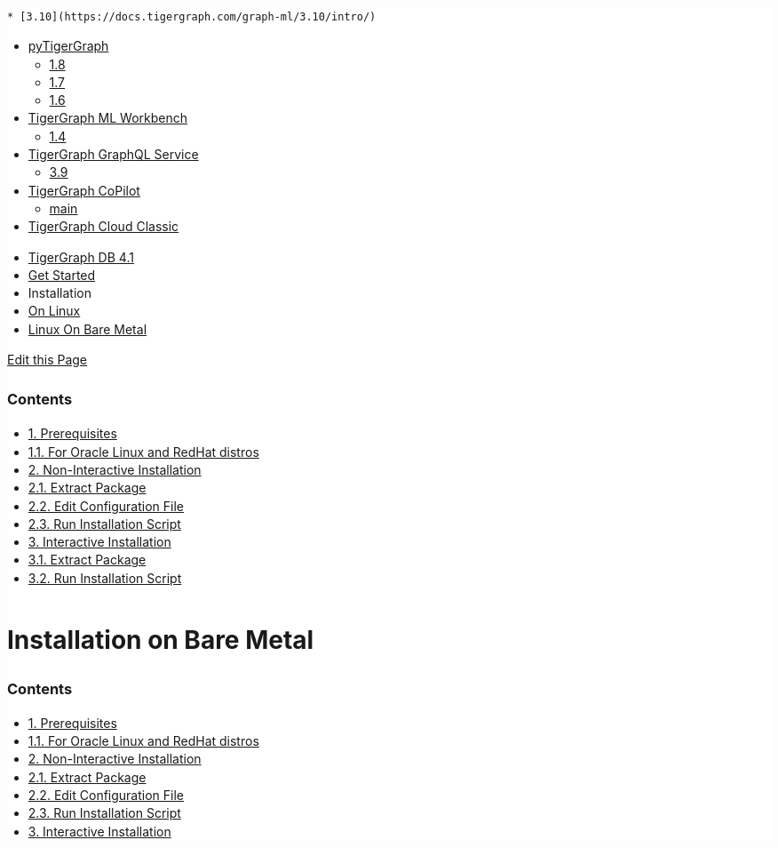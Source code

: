    * [3.10](https://docs.tigergraph.com/graph-ml/3.10/intro/)
  * [pyTigerGraph](https://docs.tigergraph.com/pytigergraph/1.8/intro/)
    * [1.8](https://docs.tigergraph.com/pytigergraph/1.8/intro/)
    * [1.7](https://docs.tigergraph.com/pytigergraph/1.7/intro/)
    * [1.6](https://docs.tigergraph.com/pytigergraph/1.6/intro/)
  * [TigerGraph ML Workbench](https://docs.tigergraph.com/ml-workbench/1.4/intro/)
    * [1.4](https://docs.tigergraph.com/ml-workbench/1.4/intro/)
  * [TigerGraph GraphQL Service](https://docs.tigergraph.com/graphql/3.9/)
    * [3.9](https://docs.tigergraph.com/graphql/3.9/)
  * [TigerGraph CoPilot](https://docs.tigergraph.com/tg-copilot/intro/)
    * [main](https://docs.tigergraph.com/tg-copilot/intro/)
  * [TigerGraph Cloud Classic](https://docs.tigergraph.com/cloud/main/start/overview)


[](https://docs.tigergraph.com/home/)
  * [TigerGraph DB 4.1](https://docs.tigergraph.com/tigergraph-server/4.1/intro/)
  * [Get Started](https://docs.tigergraph.com/tigergraph-server/4.1/getting-started/)
  * Installation
  * [On Linux](https://docs.tigergraph.com/tigergraph-server/4.1/getting-started/linux)
  * [Linux On Bare Metal](https://docs.tigergraph.com/tigergraph-server/4.1/installation/bare-metal-install)


[Edit this Page](https://github.com/tigergraph/server-docs/edit/4.1/modules/installation/pages/bare-metal-install.adoc)
### Contents
  * [1. Prerequisites](https://docs.tigergraph.com/tigergraph-server/4.1/installation/bare-metal-install#_prerequisites)
  * [1.1. For Oracle Linux and RedHat distros](https://docs.tigergraph.com/tigergraph-server/4.1/installation/bare-metal-install#_for_oracle_linux_and_redhat_distros)
  * [2. Non-Interactive Installation](https://docs.tigergraph.com/tigergraph-server/4.1/installation/bare-metal-install#_non_interactive_installation)
  * [2.1. Extract Package](https://docs.tigergraph.com/tigergraph-server/4.1/installation/bare-metal-install#_extract_package)
  * [2.2. Edit Configuration File](https://docs.tigergraph.com/tigergraph-server/4.1/installation/bare-metal-install#_edit_configuration_file)
  * [2.3. Run Installation Script](https://docs.tigergraph.com/tigergraph-server/4.1/installation/bare-metal-install#_run_installation_script)
  * [3. Interactive Installation](https://docs.tigergraph.com/tigergraph-server/4.1/installation/bare-metal-install#_interactive_installation)
  * [3.1. Extract Package](https://docs.tigergraph.com/tigergraph-server/4.1/installation/bare-metal-install#_extract_package_2)
  * [3.2. Run Installation Script](https://docs.tigergraph.com/tigergraph-server/4.1/installation/bare-metal-install#_run_installation_script_2)


# Installation on Bare Metal
### Contents
  * [1. Prerequisites](https://docs.tigergraph.com/tigergraph-server/4.1/installation/bare-metal-install#_prerequisites)
  * [1.1. For Oracle Linux and RedHat distros](https://docs.tigergraph.com/tigergraph-server/4.1/installation/bare-metal-install#_for_oracle_linux_and_redhat_distros)
  * [2. Non-Interactive Installation](https://docs.tigergraph.com/tigergraph-server/4.1/installation/bare-metal-install#_non_interactive_installation)
  * [2.1. Extract Package](https://docs.tigergraph.com/tigergraph-server/4.1/installation/bare-metal-install#_extract_package)
  * [2.2. Edit Configuration File](https://docs.tigergraph.com/tigergraph-server/4.1/installation/bare-metal-install#_edit_configuration_file)
  * [2.3. Run Installation Script](https://docs.tigergraph.com/tigergraph-server/4.1/installation/bare-metal-install#_run_installation_script)
  * [3. Interactive Installation](https://docs.tigergraph.com/tigergraph-server/4.1/installation/bare-metal-install#_interactive_installation)